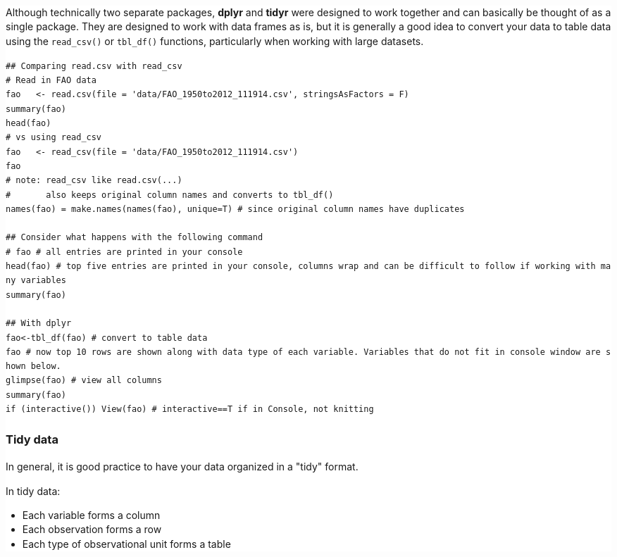 Although technically two separate packages, **dplyr** and **tidyr** were
designed to work together and can basically be thought of as a single
package. They are designed to work with data frames as is, but it is
generally a good idea to convert your data to table data using the
`read_csv()` or `tbl_df()` functions, particularly when working with
large datasets.

    ## Comparing read.csv with read_csv
    # Read in FAO data
    fao   <- read.csv(file = 'data/FAO_1950to2012_111914.csv', stringsAsFactors = F) 
    summary(fao)
    head(fao)
    # vs using read_csv
    fao   <- read_csv(file = 'data/FAO_1950to2012_111914.csv') 
    fao
    # note: read_csv like read.csv(...)
    #       also keeps original column names and converts to tbl_df()
    names(fao) = make.names(names(fao), unique=T) # since original column names have duplicates

    ## Consider what happens with the following command
    # fao # all entries are printed in your console
    head(fao) # top five entries are printed in your console, columns wrap and can be difficult to follow if working with many variables
    summary(fao)

    ## With dplyr
    fao<-tbl_df(fao) # convert to table data
    fao # now top 10 rows are shown along with data type of each variable. Variables that do not fit in console window are shown below.
    glimpse(fao) # view all columns 
    summary(fao)
    if (interactive()) View(fao) # interactive==T if in Console, not knitting

### Tidy data

In general, it is good practice to have your data organized in a "tidy"
format.

In tidy data:

-   Each variable forms a column  
-   Each observation forms a row  
-   Each type of observational unit forms a table
